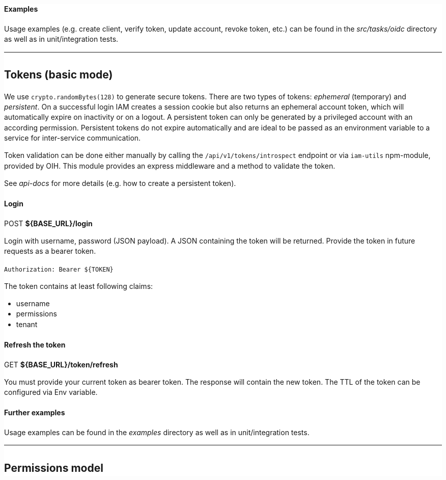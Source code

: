 

#### Examples

Usage examples (e.g. create client, verify token, update account, revoke token, etc.) can be found in the *src/tasks/oidc* directory as well as in unit/integration tests.

---  

## Tokens (basic mode)

We use `crypto.randomBytes(128)` to generate secure tokens. There are two types of tokens: *ephemeral* (temporary) and *persistent*. 
On a successful login IAM creates a session cookie but also returns an ephemeral account token, which will automatically expire on inactivity or on a logout.
A persistent token can only be generated by a privileged account with an according permission. Persistent tokens do not expire automatically and are ideal to be passed as an environment variable to a service for inter-service communication.

Token validation can be done either manually by calling the `/api/v1/tokens/introspect` endpoint or via `iam-utils` npm-module, provided by OIH. This module provides an express middleware and a method to validate the token.

See *api-docs* for more details (e.g. how to create a persistent token).

#### Login

POST **${BASE_URL}/login**

Login with username, password (JSON payload). A JSON containing the token will be returned.
Provide the token in future requests as a bearer token.

```shell
Authorization: Bearer ${TOKEN}
```

The token contains at least following claims:

* username
* permissions
* tenant

#### Refresh the token

GET **${BASE_URL}/token/refresh**

You must provide your current token as bearer token. The response will contain the new token. The TTL of the token can be configured via Env variable.

#### Further examples

Usage examples can be found in the *examples* directory as well as in unit/integration tests.

---


## Permissions model
